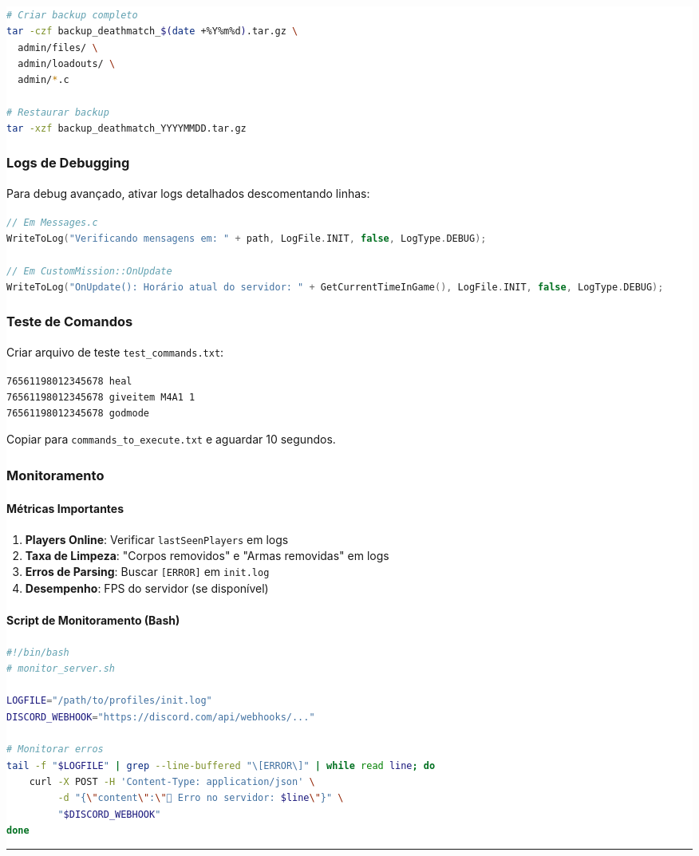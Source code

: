 ```bash
# Criar backup completo
tar -czf backup_deathmatch_$(date +%Y%m%d).tar.gz \
  admin/files/ \
  admin/loadouts/ \
  admin/*.c

# Restaurar backup
tar -xzf backup_deathmatch_YYYYMMDD.tar.gz
```

### Logs de Debugging

Para debug avançado, ativar logs detalhados descomentando linhas:

```cpp
// Em Messages.c
WriteToLog("Verificando mensagens em: " + path, LogFile.INIT, false, LogType.DEBUG);

// Em CustomMission::OnUpdate
WriteToLog("OnUpdate(): Horário atual do servidor: " + GetCurrentTimeInGame(), LogFile.INIT, false, LogType.DEBUG);
```

### Teste de Comandos

Criar arquivo de teste `test_commands.txt`:

```
76561198012345678 heal
76561198012345678 giveitem M4A1 1
76561198012345678 godmode
```

Copiar para `commands_to_execute.txt` e aguardar 10 segundos.

### Monitoramento

#### Métricas Importantes

1. **Players Online**: Verificar `lastSeenPlayers` em logs
2. **Taxa de Limpeza**: "Corpos removidos" e "Armas removidas" em logs
3. **Erros de Parsing**: Buscar `[ERROR]` em `init.log`
4. **Desempenho**: FPS do servidor (se disponível)

#### Script de Monitoramento (Bash)

```bash
#!/bin/bash
# monitor_server.sh

LOGFILE="/path/to/profiles/init.log"
DISCORD_WEBHOOK="https://discord.com/api/webhooks/..."

# Monitorar erros
tail -f "$LOGFILE" | grep --line-buffered "\[ERROR\]" | while read line; do
    curl -X POST -H 'Content-Type: application/json' \
         -d "{\"content\":\"🚨 Erro no servidor: $line\"}" \
         "$DISCORD_WEBHOOK"
done
```

---